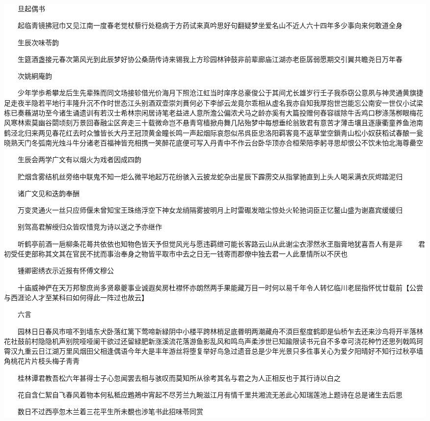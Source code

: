 　　旦起偶书

　　起临靑镜拂冠巾又见江南一度春老觉杖藜行处稳病于方药试来真吟思好句翻疑梦坐爱名山不近人六十四年多少事向来何敢道全身

　　生辰次味苓韵

　　生筵酒盏接元春次第风光到此辰梦好协公桑荫传诗来锡我上方珍园林钟鼓非前辈廊庙江湖亦老臣孱弱愿期交引翼共瞻尧日万年春

　　次姚絅庵韵

　　少年学歩希攀龙后生先辈殊而同文场接轸借光价海月下照沧江虹当时庠序总豪俊公于其间尤长雄岁行壬子我忝窃公意夙与神灵通黄旗捷足走夜半隐若平地行丰隆升沉不作时世态江头别酒双壶崇刘蕡何必下李邰云龙竟尔乖相从虚名我亦自知我厚抱世岂能忘公南安一世仅小试梁栋已奏蘓湖功至今诸生诵遗训有若汉士希林宗闲居诗笔老益进人意所澹公偏浓犬马之龄亦奚有大篇投赠何舂容祓除牛舌鸡口秽涤荡栁眼梅花风寒林索莫幽谷閟顷刻万景回春融尘区奔走三十载微命岂不悬靑穹樯掀舟舞几阽殆梦中每想垂纶翁致君有意苦才薄击壤且逐康衢童养鱼池南鹤泾北归来两见春花红去时众雏皆长大丹玊冠顶黄金瞳长鸣一声起烟际哀怨似吊呉臣忠洛阳羁客竟不返草堂空鎻靑山松小奴获稻试春酿一瓮晓熟天门冬弧南光烛斗牛分诸老百福神皆充相携一笑醉花底便可写入丹青中不作云台卧华顶亦合桓荣陪李躬寻思却恨公不饮未怕北海尊罍空

　　生辰会两学广文有以烟火为戏者因成四韵

　　贮烟含雾结机丝旁络中联鬼不知一炬么微平地起万花纷骇入云披龙蛇杂出星辰下霹雳交从指掌驰直到上头人喝采满衣灰烬踏泥归

　　诸广文见和迭韵奉酬

　　万变灵通火一丝只应师偃未曾知宝王珠络浮空下神女龙绡隔雾披明月上时雷礟发暗尘惊处火轮驰词臣正忆鳌山盛为谢嘉宾缓缓归

　　别驾高君解绶归众皆叹惜竞为诗以送之予亦继作

　　听鹤亭前酒一巵柳条花蕚共依依也知物色皆天予但觉风光与愿违羁绁可能长客路云山从此谢尘衣漻然氷玊脂膏地犹喜吾人有是非
　　君初受任吏部称其文其在官民不扰而事治奉身之物皆平取市中去之日无一钱寄而郡僚中独去君一人此羣情所以不厌也

　　锺卿密绣衣示近报有怀傅文穆公

　　十庙威神俨在天万邦黎庶尚多贤皋夔事业诚遐矣房杜襟怀亦朗然两手果能藏万目一时何以易千年令人转忆临川老屈指怀忧廿载前【公尝与西涯论人才至某科曰如何得此一阵过也故云】

　　六言

　　园林日日春风市喧不到墙东犬卧落红篱下莺啼新緑阴中小楼平跨林梢足底昬明两潮藏舟不湏巨壑度鹤即是仙桥乍去还来沙鸟将开半落林花社鼓前村隐隐机声别院哑哑阑干欲过还留緑肥新涨溪流花落游鱼影乱风和鸣鸟声柔渉世已知踰限读书元自不多幸可浇花种竹还思列戟鸣珂霄汉九重云日江湖万里风烟田父相逢偶语今年大是丰年游丝将堕复举好鸟急过遗音总是少年光景只多徃事关心为爱夕阳晴好不知行过秋亭墙角桃花片片枝头梅子靑靑

　　桂林谭君教吾松六年甚得士子心忽闻罢去相与骇叹而莫知所从徐考其名与君之为人正相反也于其行诗以白之

　　花自含仁絮自飞春风着物本何私秪应鶗鴂中宵起不尽芳兰九畹滋江月有情千里共湘流无恙此心知瑞莲池上题诗在总是诸生去后思

　　数日不过西亭忽木兰着三花平生所未覩也渉笔书此招味苓同赏

